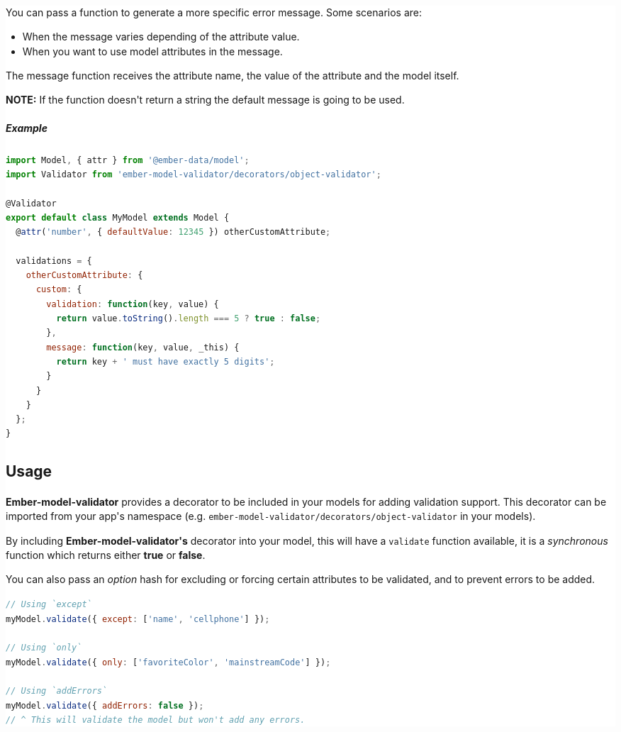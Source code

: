 You can pass a function to generate a more specific error message. Some scenarios are:

- When the message varies depending of the attribute value.
- When you want to use model attributes in the message.

The message function receives the attribute name, the value of the attribute and the model itself.

**NOTE:** If the function doesn't return a string the default message is going to be used.

##### Example

```js
import Model, { attr } from '@ember-data/model';
import Validator from 'ember-model-validator/decorators/object-validator';

@Validator
export default class MyModel extends Model {
  @attr('number', { defaultValue: 12345 }) otherCustomAttribute;

  validations = {
    otherCustomAttribute: {
      custom: {
        validation: function(key, value) {
          return value.toString().length === 5 ? true : false;
        },
        message: function(key, value, _this) {
          return key + ' must have exactly 5 digits';
        }
      }
    }
  };
}
```

## Usage

**Ember-model-validator** provides a decorator to be included in your models for adding validation support. This decorator can be imported from your app's namespace (e.g. `ember-model-validator/decorators/object-validator` in your models).

By including **Ember-model-validator's** decorator into your model, this will have a `validate` function available, it is a _synchronous_ function which returns either **true** or **false**.

You can also pass an _option_ hash for excluding or forcing certain attributes to be validated, and to prevent errors to be added.

```js
// Using `except`
myModel.validate({ except: ['name', 'cellphone'] });

// Using `only`
myModel.validate({ only: ['favoriteColor', 'mainstreamCode'] });

// Using `addErrors`
myModel.validate({ addErrors: false });
// ^ This will validate the model but won't add any errors.
```
